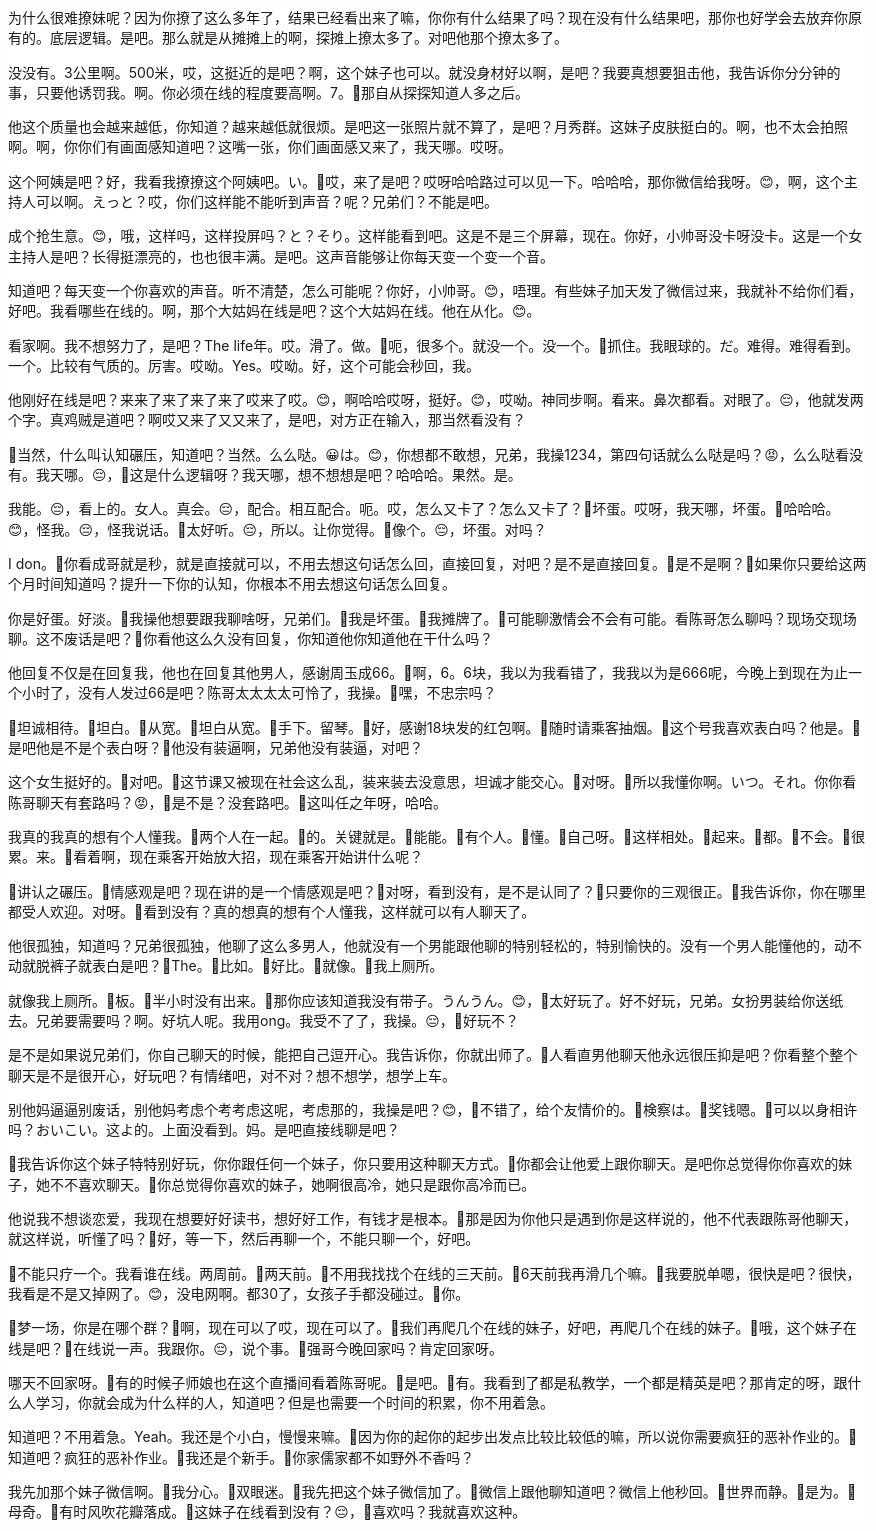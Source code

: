 为什么很难撩妹呢？因为你撩了这么多年了，结果已经看出来了嘛，你你有什么结果了吗？现在没有什么结果吧，那你也好学会去放弃你原有的。底层逻辑。是吧。那么就是从摊摊上的啊，探摊上撩太多了。对吧他那个撩太多了。

没没有。3公里啊。500米，哎，这挺近的是吧？啊，这个妹子也可以。就没身材好以啊，是吧？我要真想要狙击他，我告诉你分分钟的事，只要他诱罚我。啊。你必须在线的程度要高啊。7。🎼那自从探探知道人多之后。

他这个质量也会越来越低，你知道？越来越低就很烦。是吧这一张照片就不算了，是吧？月秀群。这妹子皮肤挺白的。啊，也不太会拍照啊。啊，你你们有画面感知道吧？这嘴一张，你们画面感又来了，我天哪。哎呀。

这个阿姨是吧？好，我看我撩撩这个阿姨吧。い。🎼哎，来了是吧？哎呀哈哈路过可以见一下。哈哈哈，那你微信给我呀。😊，啊，这个主持人可以啊。えっと？哎，你们这样能不能听到声音？呢？兄弟们？不能是吧。

成个抢生意。😊，哦，这样吗，这样投屏吗？と？そり。这样能看到吧。这是不是三个屏幕，现在。你好，小帅哥没卡呀没卡。这是一个女主持人是吧？长得挺漂亮的，也也很丰满。是吧。这声音能够让你每天变一个变一个音。

知道吧？每天变一个你喜欢的声音。听不清楚，怎么可能呢？你好，小帅哥。😊，唔理。有些妹子加天发了微信过来，我就补不给你们看，好吧。我看哪些在线的。啊，那个大姑妈在线是吧？这个大姑妈在线。他在从化。😊。

看家啊。我不想努力了，是吧？The life年。哎。滑了。做。🎼呃，很多个。就没一个。没一个。🎼抓住。我眼球的。だ。难得。难得看到。一个。比较有气质的。厉害。哎呦。Yes。哎呦。好，这个可能会秒回，我。

他刚好在线是吧？来来了来了来了来了哎来了哎。😊，啊哈哈哎呀，挺好。😊，哎呦。神同步啊。看来。鼻次都看。对眼了。😔，他就发两个字。真鸡贼是道吧？啊哎又来了又又来了，是吧，对方正在输入，那当然看没有？

🎼当然，什么叫认知碾压，知道吧？当然。么么哒。😀は。😊，你想都不敢想，兄弟，我操1234，第四句话就么么哒是吗？😡，么么哒看没有。我天哪。😔，🎼这是什么逻辑呀？我天哪，想不想想是吧？哈哈哈。果然。是。

我能。😔，看上的。女人。真会。😔，配合。相互配合。呃。哎，怎么又卡了？怎么又卡了？🎼坏蛋。哎呀，我天哪，坏蛋。🎼哈哈哈。😊，怪我。😔，怪我说话。🎼太好听。😔，所以。让你觉得。🎼像个。😔，坏蛋。对吗？

I don。🎼你看成哥就是秒，就是直接就可以，不用去想这句话怎么回，直接回复，对吧？是不是直接回复。🎼是不是啊？🎼如果你只要给这两个月时间知道吗？提升一下你的认知，你根本不用去想这句话怎么回复。

你是好蛋。好淡。🎼我操他想要跟我聊啥呀，兄弟们。🎼我是坏蛋。🎼我摊牌了。🎼可能聊激情会不会有可能。看陈哥怎么聊吗？现场交现场聊。这不废话是吧？🎼你看他这么久没有回复，你知道他你知道他在干什么吗？

他回复不仅是在回复我，他也在回复其他男人，感谢周玉成66。🎼啊，6。6块，我以为我看错了，我我以为是666呢，今晚上到现在为止一个小时了，没有人发过66是吧？陈哥太太太太可怜了，我操。🎼嘿，不忠宗吗？

🎼坦诚相待。🎼坦白。🎼从宽。🎼坦白从宽。🎼手下。留琴。🎼好，感谢18块发的红包啊。🎼随时请乘客抽烟。🎼这个号我喜欢表白吗？他是。🎼是吧他是不是个表白呀？🎼他没有装逼啊，兄弟他没有装逼，对吧？

这个女生挺好的。🎼对吧。🎼这节课又被现在社会这么乱，装来装去没意思，坦诚才能交心。🎼对呀。🎼所以我懂你啊。いつ。それ。你你看陈哥聊天有套路吗？😡，🎼是不是？没套路吧。🎼这叫任之年呀，哈哈。

我真的我真的想有个人懂我。🎼两个人在一起。🎼的。关键就是。🎼能能。🎼有个人。🎼懂。🎼自己呀。🎼这样相处。🎼起来。🎼都。🎼不会。🎼很累。来。🎼看着啊，现在乘客开始放大招，现在乘客开始讲什么呢？

🎼讲认之碾压。🎼情感观是吧？现在讲的是一个情感观是吧？🎼对呀，看到没有，是不是认同了？🎼只要你的三观很正。🎼我告诉你，你在哪里都受人欢迎。对呀。🎼看到没有？真的想真的想有个人懂我，这样就可以有人聊天了。

他很孤独，知道吗？兄弟很孤独，他聊了这么多男人，他就没有一个男能跟他聊的特别轻松的，特别愉快的。没有一个男人能懂他的，动不动就脱裤子就表白是吧？🎼The。🎼比如。🎼好比。🎼就像。🎼我上厕所。

就像我上厕所。🎼板。🎼半小时没有出来。🎼那你应该知道我没有带子。うんうん。😊，🎼太好玩了。好不好玩，兄弟。女扮男装给你送纸去。兄弟要需要吗？啊。好坑人呢。我用ong。我受不了了，我操。😔，🎼好玩不？

是不是如果说兄弟们，你自己聊天的时候，能把自己逗开心。我告诉你，你就出师了。🎼人看直男他聊天他永远很压抑是吧？你看整个整个聊天是不是很开心，好玩吧？有情绪吧，对不对？想不想学，想学上车。

别他妈逼逼别废话，别他妈考虑个考考虑这呢，考虑那的，我操是吧？😊，🎼不错了，给个友情价的。🎼検察は。🎼奖钱嗯。🎼可以以身相许吗？おいこい。这よ的。上面没看到。妈。是吧直接线聊是吧？

🎼我告诉你这个妹子特特别好玩，你你跟任何一个妹子，你只要用这种聊天方式。🎼你都会让他爱上跟你聊天。是吧你总觉得你你喜欢的妹子，她不不喜欢聊天。🎼你总觉得你喜欢的妹子，她啊很高冷，她只是跟你高冷而已。

他说我不想谈恋爱，我现在想要好好读书，想好好工作，有钱才是根本。🎼那是因为你他只是遇到你是这样说的，他不代表跟陈哥他聊天，就这样说，听懂了吗？🎼好，等一下，然后再聊一个，不能只聊一个，好吧。

🎼不能只疗一个。我看谁在线。两周前。🎼两天前。🎼不用我找找个在线的三天前。🎼6天前我再滑几个嘛。🎼我要脱单嗯，很快是吧？很快，我看是不是又掉网了。😊，没电网啊。都30了，女孩子手都没碰过。🎼你。

🎼梦一场，你是在哪个群？🎼啊，现在可以了哎，现在可以了。🎼我们再爬几个在线的妹子，好吧，再爬几个在线的妹子。🎼哦，这个妹子在线是吧？🎼在线说一声。我跟你。😔，说个事。🎼强哥今晚回家吗？肯定回家呀。

哪天不回家呀。🎼有的时候子师娘也在这个直播间看着陈哥呢。🎼是吧。🎼有。我看到了都是私教学，一个都是精英是吧？那肯定的呀，跟什么人学习，你就会成为什么样的人，知道吧？但是也需要一个时间的积累，你不用着急。

知道吧？不用着急。Yeah。我还是个小白，慢慢来嘛。🎼因为你的起你的起步出发点比较比较低的嘛，所以说你需要疯狂的恶补作业的。🎼知道吧？疯狂的恶补作业。🎼我还是个新手。🎼你家儒家都不如野外不香吗？

我先加那个妹子微信啊。🎼我分心。🎼双眼迷。🎼我先把这个妹子微信加了。🎼微信上跟他聊知道吧？微信上他秒回。🎼世界而静。🎼是为。🎼母奇。🎼有时风吹花瓣落成。🎼这妹子在线看到没有？😔，🎼喜欢吗？我就喜欢这种。
